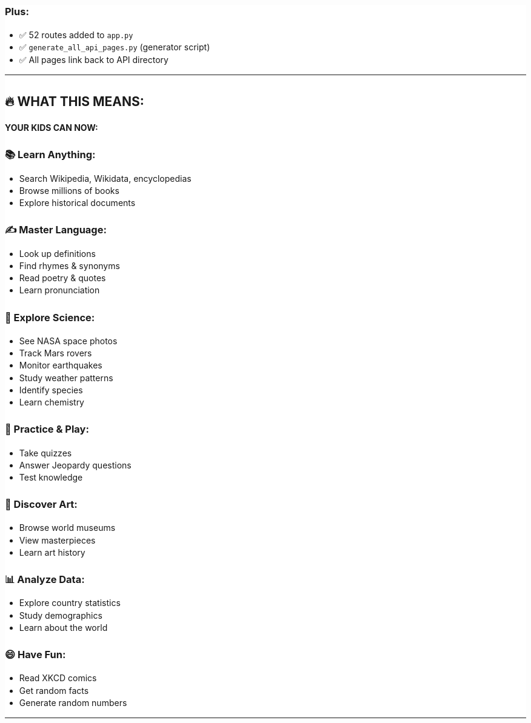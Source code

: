 ### **Plus:**
- ✅ 52 routes added to `app.py`
- ✅ `generate_all_api_pages.py` (generator script)
- ✅ All pages link back to API directory

---

## 🔥 **WHAT THIS MEANS:**

**YOUR KIDS CAN NOW:**

### **📚 Learn Anything:**
- Search Wikipedia, Wikidata, encyclopedias
- Browse millions of books
- Explore historical documents

### **✍️ Master Language:**
- Look up definitions
- Find rhymes & synonyms
- Read poetry & quotes
- Learn pronunciation

### **🔬 Explore Science:**
- See NASA space photos
- Track Mars rovers
- Monitor earthquakes
- Study weather patterns
- Identify species
- Learn chemistry

### **🎯 Practice & Play:**
- Take quizzes
- Answer Jeopardy questions
- Test knowledge

### **🎨 Discover Art:**
- Browse world museums
- View masterpieces
- Learn art history

### **📊 Analyze Data:**
- Explore country statistics
- Study demographics
- Learn about the world

### **😄 Have Fun:**
- Read XKCD comics
- Get random facts
- Generate random numbers

---